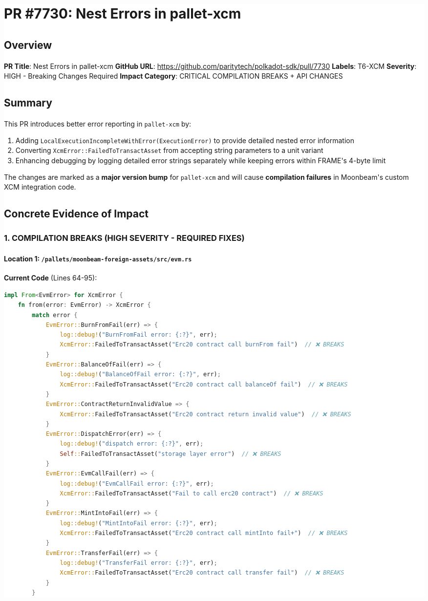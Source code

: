 # PR #7730: Nest Errors in pallet-xcm

## Overview

**PR Title**: Nest Errors in pallet-xcm
**GitHub URL**: https://github.com/paritytech/polkadot-sdk/pull/7730
**Labels**: T6-XCM
**Severity**: HIGH - Breaking Changes Required
**Impact Category**: CRITICAL COMPILATION BREAKS + API CHANGES

## Summary

This PR introduces better error reporting in `pallet-xcm` by:
1. Adding `LocalExecutionIncompleteWithError(ExecutionError)` to provide detailed nested error information
2. Converting `XcmError::FailedToTransactAsset` from accepting string parameters to a unit variant
3. Enhancing debugging by logging detailed error strings separately while keeping errors within FRAME's 4-byte limit

The changes are marked as a **major version bump** for `pallet-xcm` and will cause **compilation failures** in Moonbeam's custom XCM integration code.

## Concrete Evidence of Impact

### 1. COMPILATION BREAKS (HIGH SEVERITY - REQUIRED FIXES)

#### Location 1: `/pallets/moonbeam-foreign-assets/src/evm.rs`

**Current Code** (Lines 64-95):
```rust
impl From<EvmError> for XcmError {
	fn from(error: EvmError) -> XcmError {
		match error {
			EvmError::BurnFromFail(err) => {
				log::debug!("BurnFromFail error: {:?}", err);
				XcmError::FailedToTransactAsset("Erc20 contract call burnFrom fail")  // ❌ BREAKS
			}
			EvmError::BalanceOfFail(err) => {
				log::debug!("BalanceOfFail error: {:?}", err);
				XcmError::FailedToTransactAsset("Erc20 contract call balanceOf fail")  // ❌ BREAKS
			}
			EvmError::ContractReturnInvalidValue => {
				XcmError::FailedToTransactAsset("Erc20 contract return invalid value")  // ❌ BREAKS
			}
			EvmError::DispatchError(err) => {
				log::debug!("dispatch error: {:?}", err);
				Self::FailedToTransactAsset("storage layer error")  // ❌ BREAKS
			}
			EvmError::EvmCallFail(err) => {
				log::debug!("EvmCallFail error: {:?}", err);
				XcmError::FailedToTransactAsset("Fail to call erc20 contract")  // ❌ BREAKS
			}
			EvmError::MintIntoFail(err) => {
				log::debug!("MintIntoFail error: {:?}", err);
				XcmError::FailedToTransactAsset("Erc20 contract call mintInto fail+")  // ❌ BREAKS
			}
			EvmError::TransferFail(err) => {
				log::debug!("TransferFail error: {:?}", err);
				XcmError::FailedToTransactAsset("Erc20 contract call transfer fail")  // ❌ BREAKS
			}
		}
```
